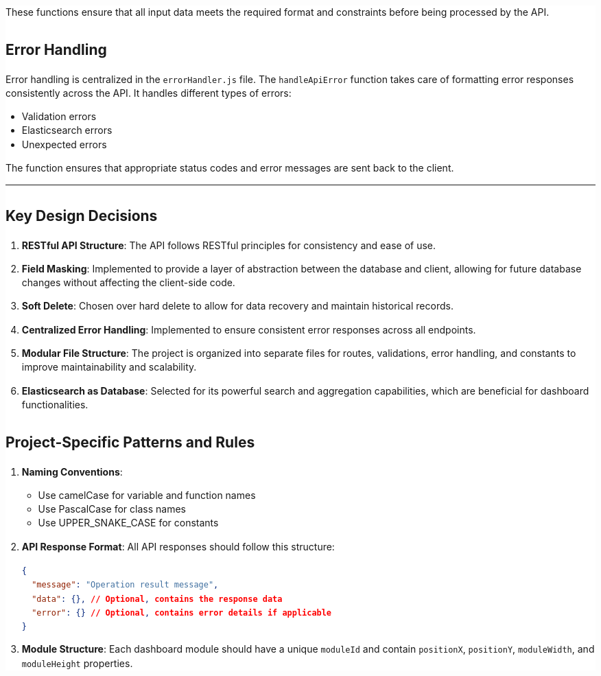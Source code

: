 These functions ensure that all input data meets the required format and constraints before being processed by the API.

## Error Handling

Error handling is centralized in the `errorHandler.js` file. The `handleApiError` function takes care of formatting error responses consistently across the API. It handles different types of errors:

- Validation errors
- Elasticsearch errors
- Unexpected errors

The function ensures that appropriate status codes and error messages are sent back to the client.

---

## Key Design Decisions

1. **RESTful API Structure**: The API follows RESTful principles for consistency and ease of use.

2. **Field Masking**: Implemented to provide a layer of abstraction between the database and client, allowing for future database changes without affecting the client-side code.

3. **Soft Delete**: Chosen over hard delete to allow for data recovery and maintain historical records.

4. **Centralized Error Handling**: Implemented to ensure consistent error responses across all endpoints.

5. **Modular File Structure**: The project is organized into separate files for routes, validations, error handling, and constants to improve maintainability and scalability.

6. **Elasticsearch as Database**: Selected for its powerful search and aggregation capabilities, which are beneficial for dashboard functionalities.

## Project-Specific Patterns and Rules

1. **Naming Conventions**: 
   - Use camelCase for variable and function names
   - Use PascalCase for class names
   - Use UPPER_SNAKE_CASE for constants

2. **API Response Format**:
   All API responses should follow this structure:
   ```json
   {
     "message": "Operation result message",
     "data": {}, // Optional, contains the response data
     "error": {} // Optional, contains error details if applicable
   }
   ```

3. **Module Structure**:
   Each dashboard module should have a unique `moduleId` and contain `positionX`, `positionY`, `moduleWidth`, and `moduleHeight` properties.
